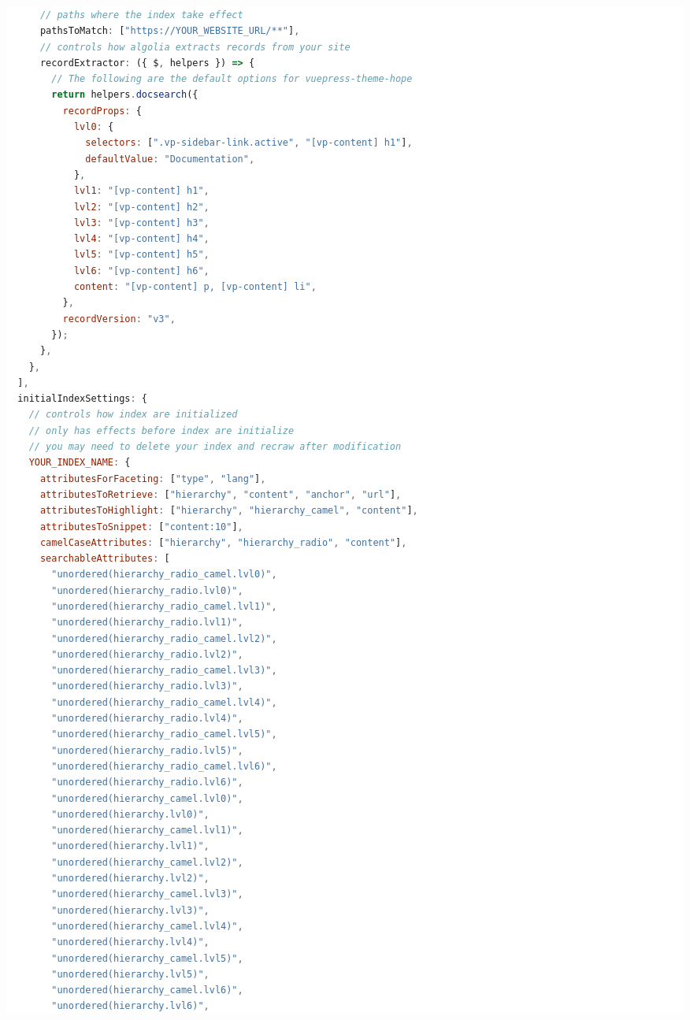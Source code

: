    ```js {35-51,60}
         // paths where the index take effect
         pathsToMatch: ["https://YOUR_WEBSITE_URL/**"],
         // controls how algolia extracts records from your site
         recordExtractor: ({ $, helpers }) => {
           // The following are the default options for vuepress-theme-hope
           return helpers.docsearch({
             recordProps: {
               lvl0: {
                 selectors: [".vp-sidebar-link.active", "[vp-content] h1"],
                 defaultValue: "Documentation",
               },
               lvl1: "[vp-content] h1",
               lvl2: "[vp-content] h2",
               lvl3: "[vp-content] h3",
               lvl4: "[vp-content] h4",
               lvl5: "[vp-content] h5",
               lvl6: "[vp-content] h6",
               content: "[vp-content] p, [vp-content] li",
             },
             recordVersion: "v3",
           });
         },
       },
     ],
     initialIndexSettings: {
       // controls how index are initialized
       // only has effects before index are initialize
       // you may need to delete your index and recraw after modification
       YOUR_INDEX_NAME: {
         attributesForFaceting: ["type", "lang"],
         attributesToRetrieve: ["hierarchy", "content", "anchor", "url"],
         attributesToHighlight: ["hierarchy", "hierarchy_camel", "content"],
         attributesToSnippet: ["content:10"],
         camelCaseAttributes: ["hierarchy", "hierarchy_radio", "content"],
         searchableAttributes: [
           "unordered(hierarchy_radio_camel.lvl0)",
           "unordered(hierarchy_radio.lvl0)",
           "unordered(hierarchy_radio_camel.lvl1)",
           "unordered(hierarchy_radio.lvl1)",
           "unordered(hierarchy_radio_camel.lvl2)",
           "unordered(hierarchy_radio.lvl2)",
           "unordered(hierarchy_radio_camel.lvl3)",
           "unordered(hierarchy_radio.lvl3)",
           "unordered(hierarchy_radio_camel.lvl4)",
           "unordered(hierarchy_radio.lvl4)",
           "unordered(hierarchy_radio_camel.lvl5)",
           "unordered(hierarchy_radio.lvl5)",
           "unordered(hierarchy_radio_camel.lvl6)",
           "unordered(hierarchy_radio.lvl6)",
           "unordered(hierarchy_camel.lvl0)",
           "unordered(hierarchy.lvl0)",
           "unordered(hierarchy_camel.lvl1)",
           "unordered(hierarchy.lvl1)",
           "unordered(hierarchy_camel.lvl2)",
           "unordered(hierarchy.lvl2)",
           "unordered(hierarchy_camel.lvl3)",
           "unordered(hierarchy.lvl3)",
           "unordered(hierarchy_camel.lvl4)",
           "unordered(hierarchy.lvl4)",
           "unordered(hierarchy_camel.lvl5)",
           "unordered(hierarchy.lvl5)",
           "unordered(hierarchy_camel.lvl6)",
           "unordered(hierarchy.lvl6)",
   ```

[docsearch]: https://ecosystem.vuejs.press/plugins/search/docsearch.html
[search]: https://ecosystem.vuejs.press/plugins/search/search.html